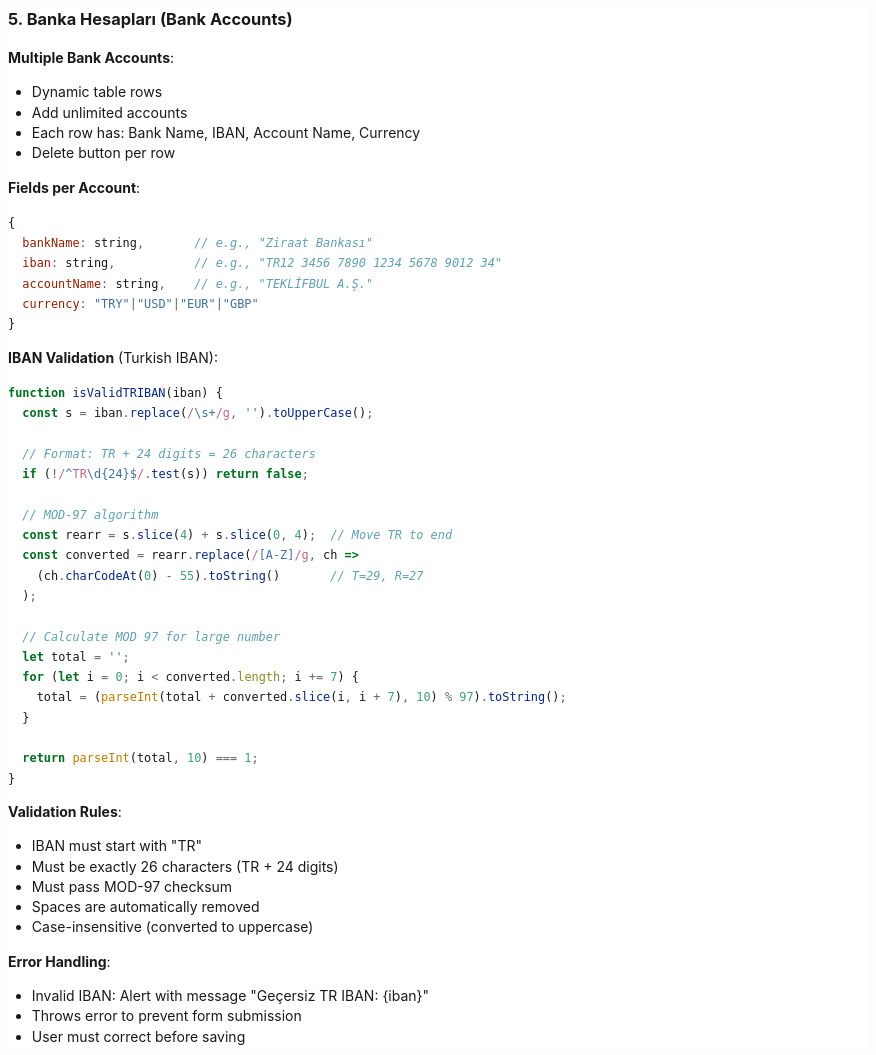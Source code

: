 
### 5. Banka Hesapları (Bank Accounts)

**Multiple Bank Accounts**:
- Dynamic table rows
- Add unlimited accounts
- Each row has: Bank Name, IBAN, Account Name, Currency
- Delete button per row

**Fields per Account**:
```javascript
{
  bankName: string,       // e.g., "Ziraat Bankası"
  iban: string,           // e.g., "TR12 3456 7890 1234 5678 9012 34"
  accountName: string,    // e.g., "TEKLİFBUL A.Ş."
  currency: "TRY"|"USD"|"EUR"|"GBP"
}
```

**IBAN Validation** (Turkish IBAN):

```javascript
function isValidTRIBAN(iban) {
  const s = iban.replace(/\s+/g, '').toUpperCase();
  
  // Format: TR + 24 digits = 26 characters
  if (!/^TR\d{24}$/.test(s)) return false;
  
  // MOD-97 algorithm
  const rearr = s.slice(4) + s.slice(0, 4);  // Move TR to end
  const converted = rearr.replace(/[A-Z]/g, ch => 
    (ch.charCodeAt(0) - 55).toString()       // T=29, R=27
  );
  
  // Calculate MOD 97 for large number
  let total = '';
  for (let i = 0; i < converted.length; i += 7) {
    total = (parseInt(total + converted.slice(i, i + 7), 10) % 97).toString();
  }
  
  return parseInt(total, 10) === 1;
}
```

**Validation Rules**:
- IBAN must start with "TR"
- Must be exactly 26 characters (TR + 24 digits)
- Must pass MOD-97 checksum
- Spaces are automatically removed
- Case-insensitive (converted to uppercase)

**Error Handling**:
- Invalid IBAN: Alert with message "Geçersiz TR IBAN: {iban}"
- Throws error to prevent form submission
- User must correct before saving
